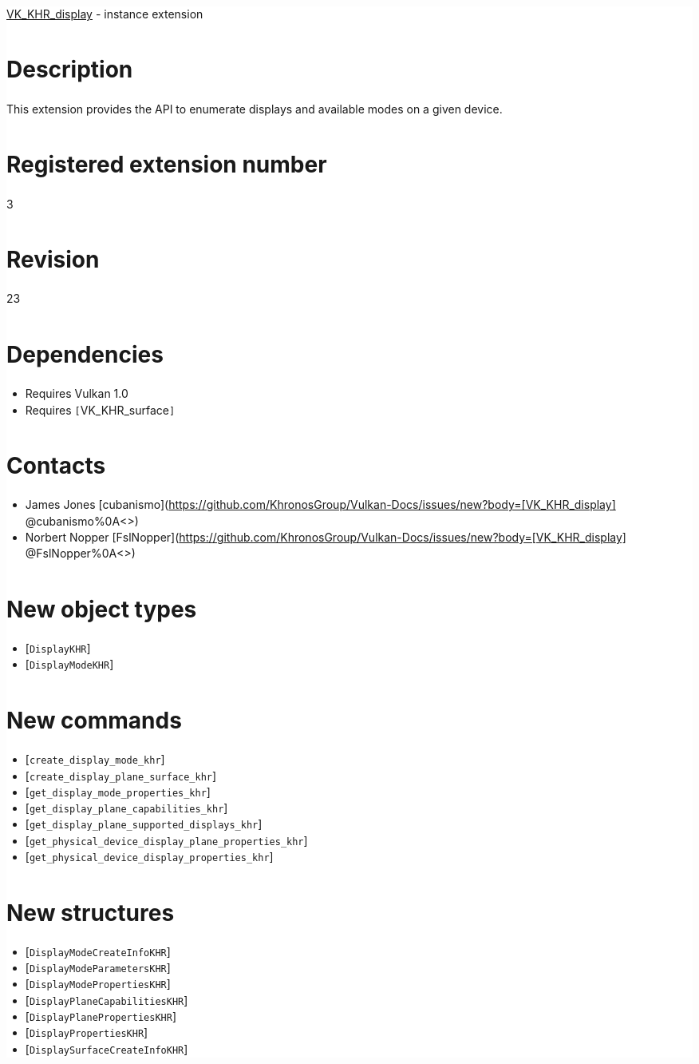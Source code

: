 [VK_KHR_display](https://www.khronos.org/registry/vulkan/specs/1.3-extensions/man/html/VK_KHR_display.html) - instance extension

# Description
This extension provides the API to enumerate displays and available modes on
a given device.

# Registered extension number
3

# Revision
23

# Dependencies
- Requires Vulkan 1.0
- Requires `[`VK_KHR_surface`]`

# Contacts
- James Jones [cubanismo](https://github.com/KhronosGroup/Vulkan-Docs/issues/new?body=[VK_KHR_display] @cubanismo%0A<<Here describe the issue or question you have about the VK_KHR_display extension>>)
- Norbert Nopper [FslNopper](https://github.com/KhronosGroup/Vulkan-Docs/issues/new?body=[VK_KHR_display] @FslNopper%0A<<Here describe the issue or question you have about the VK_KHR_display extension>>)

# New object types
- [`DisplayKHR`]
- [`DisplayModeKHR`]

# New commands
- [`create_display_mode_khr`]
- [`create_display_plane_surface_khr`]
- [`get_display_mode_properties_khr`]
- [`get_display_plane_capabilities_khr`]
- [`get_display_plane_supported_displays_khr`]
- [`get_physical_device_display_plane_properties_khr`]
- [`get_physical_device_display_properties_khr`]

# New structures
- [`DisplayModeCreateInfoKHR`]
- [`DisplayModeParametersKHR`]
- [`DisplayModePropertiesKHR`]
- [`DisplayPlaneCapabilitiesKHR`]
- [`DisplayPlanePropertiesKHR`]
- [`DisplayPropertiesKHR`]
- [`DisplaySurfaceCreateInfoKHR`]
